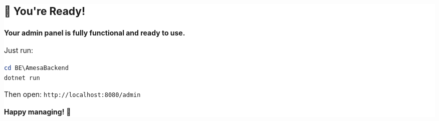 
## 🎉 You're Ready!

**Your admin panel is fully functional and ready to use.**

Just run:
```powershell
cd BE\AmesaBackend
dotnet run
```

Then open: `http://localhost:8080/admin`

**Happy managing!** 🎯

